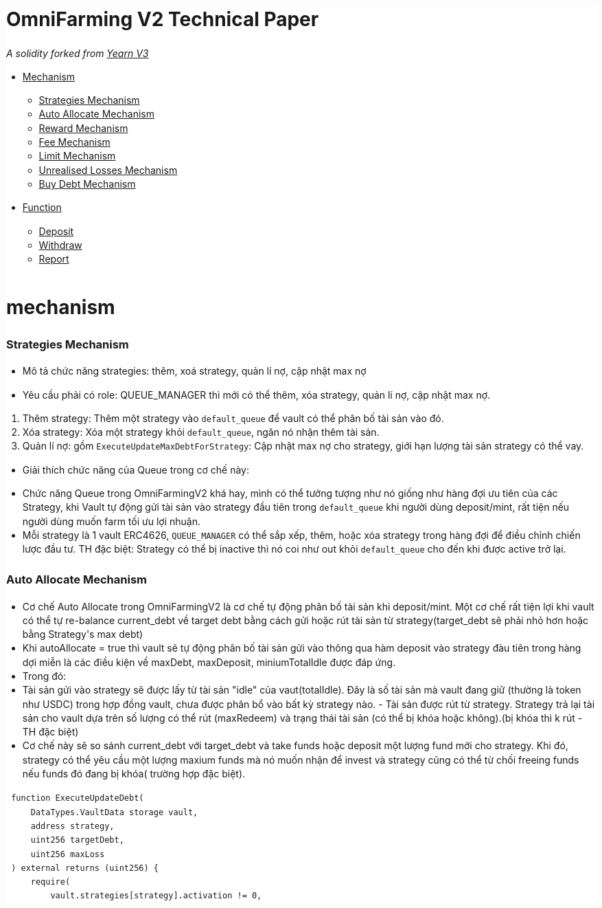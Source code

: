 <h1> OmniFarming V2 Technical Paper </h1>

_A solidity forked from [Yearn V3](https://github.com/yearn/yearn-vaults-v3/blob/master/contracts/VaultV3.vy)_

- [Mechanism](#mechanism)

  - [Strategies Mechanism](#strategies-mechanism)
  - [Auto Allocate Mechanism](#auto-allocate-mechanism)
  - [Reward Mechanism](#reward-mechanism)
  - [Fee Mechanism](#fee-mechanism)
  - [Limit Mechanism](#limit-mechanism)
  - [Unrealised Losses Mechanism](#unrealised-losses-mechanism)
  - [Buy Debt Mechanism](#buy-debt-mechanism)

- [Function](#function)
  - [Deposit](#deposit)
  - [Withdraw](#withdraw)
  - [Report](#report)

# mechanism

### Strategies Mechanism

- Mô tả chức năng strategies: thêm, xoá strategy, quản lí nợ, cập nhật max nợ 
+ Yêu cầu phải có role: QUEUE_MANAGER thì mới có thể thêm, xóa strategy, quản lí nợ, cập nhật max nợ.
1) Thêm strategy: Thêm một strategy vào `default_queue` để vault có thể phân bố tài sản vào đó.
2) Xóa strategy: Xóa một strategy khỏi `default_queue`, ngăn nó nhận thêm tài sản.
3) Quản lí nợ: gồm `ExecuteUpdateMaxDebtForStrategy`: Cập nhật max nợ cho strategy, giới hạn lượng tài sản strategy có thể vay. 
- Giải thích chức năng của Queue trong cơ chế này:
+ Chức năng Queue trong OmniFarmingV2 khá hay, mình có thể tưởng tượng như nó giống như hàng đợi ưu tiên của các Strategy, khi Vault tự động gửi tài sản vào strategy đầu tiên trong `default_queue` khi người dùng deposit/mint, rất tiện nếu người dùng muốn farm tối ưu lợi nhuận.
+ Mỗi strategy là 1 vault ERC4626, `QUEUE_MANAGER` có thể sắp xếp, thêm, hoặc xóa strategy trong hàng đợi để điều chỉnh chiến lược đầu tư.
TH đặc biệt: Strategy có thể bị inactive thì nó coi như out khỏi `default_queue` cho đến khi được active trở lại.
### Auto Allocate Mechanism
   -  Cơ chế Auto Allocate trong OmniFarmingV2 là cơ chế tự động phân bố tài sản khi deposit/mint. Một cơ chế rất tiện lợi khi vault có thể tự re-balance current_debt về target debt bằng cách gửi hoặc rút tài sản từ strategy(target_debt sẽ phải nhỏ hơn hoặc bằng Strategy's max debt)
   - Khi autoAllocate = true thì vault sẽ tự động phân bố tài sản gửi vào thông qua hàm deposit vào strategy đàu tiên trong hàng dợi miễn là các điều kiện về maxDebt, maxDeposit, miniumTotalIdle được đáp ứng.
   - Trong đó:
   -  Tài sản gửi vào strategy sẽ được lấy từ tài sản "idle" của vaut(totalIdle). Đây là số tài sản mà vault đang giữ (thường là token như USDC) trong hợp đồng vault, chưa được phân bổ vào bất kỳ strategy nào.
    -  Tài sản được rút từ strategy. Strategy trả lại tài sản cho vault dựa trên số lượng có thể rút (maxRedeem) và trạng thái tài sản (có thể bị khóa hoặc không).(bị khóa thì k rút - TH đặc biệt)
   - Cơ chế này sẽ so sánh current_debt với target_debt và take funds hoặc deposit một lượng fund mới cho strategy. Khi đó, strategy có thể yêu cầu một lượng maxium funds mà nó muốn nhận để invest và strategy cũng có thể từ chối freeing funds nếu funds đó đang bị khóa( trường hợp đặc biệt).
   ```solidity
    function ExecuteUpdateDebt(
        DataTypes.VaultData storage vault,
        address strategy,
        uint256 targetDebt,
        uint256 maxLoss
    ) external returns (uint256) {
        require(
            vault.strategies[strategy].activation != 0,
   ```
